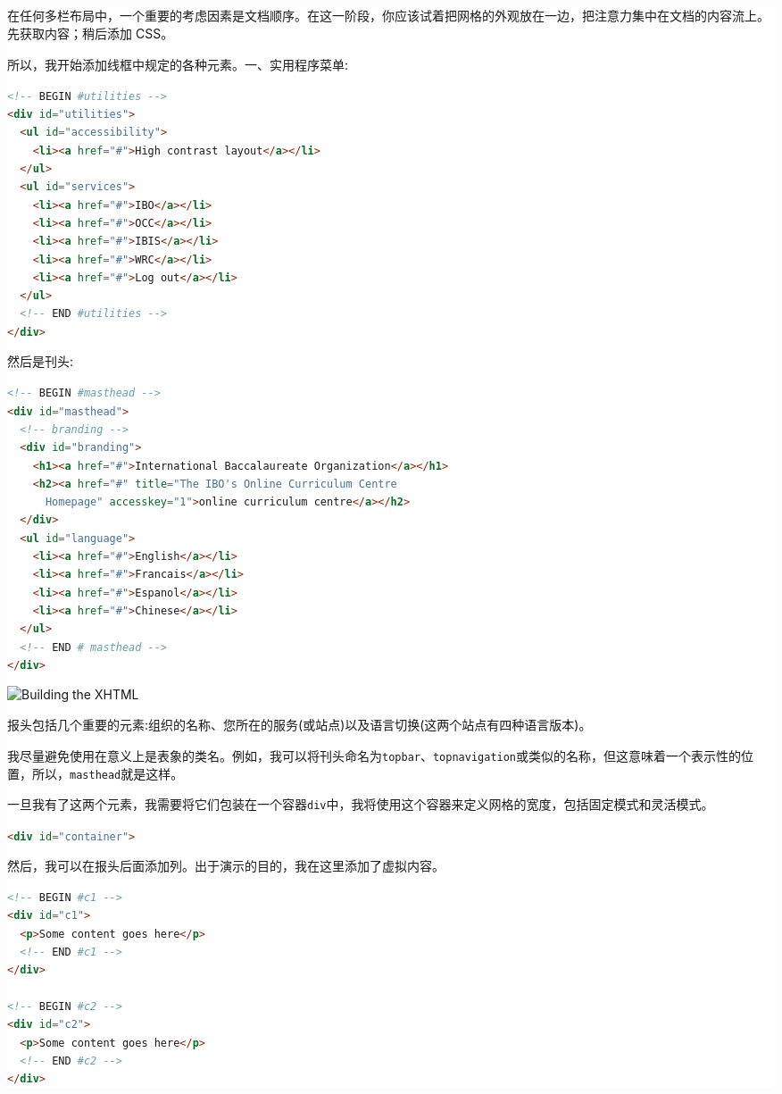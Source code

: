 在任何多栏布局中，一个重要的考虑因素是文档顺序。在这一阶段，你应该试着把网格的外观放在一边，把注意力集中在文档的内容流上。先获取内容；稍后添加 CSS。

所以，我开始添加线框中规定的各种元素。一、实用程序菜单:

```html
<!-- BEGIN #utilities -->
<div id="utilities">
  <ul id="accessibility">
    <li><a href="#">High contrast layout</a></li>
  </ul>
  <ul id="services">
    <li><a href="#">IBO</a></li>
    <li><a href="#">OCC</a></li>
    <li><a href="#">IBIS</a></li>
    <li><a href="#">WRC</a></li>
    <li><a href="#">Log out</a></li>
  </ul>
  <!-- END #utilities -->
</div>
```

然后是刊头:

```html
<!-- BEGIN #masthead -->
<div id="masthead">
  <!-- branding -->
  <div id="branding">
    <h1><a href="#">International Baccalaureate Organization</a></h1>
    <h2><a href="#" title="The IBO's Online Curriculum Centre
      Homepage" accesskey="1">online curriculum centre</a></h2>
  </div>
  <ul id="language">
    <li><a href="#">English</a></li>
    <li><a href="#">Francais</a></li>
    <li><a href="#">Espanol</a></li>
    <li><a href="#">Chinese</a></li>
  </ul>
  <!-- END # masthead -->
</div>
```

![Building the XHTML](Images/U0602.png)

报头包括几个重要的元素:组织的名称、您所在的服务(或站点)以及语言切换(这两个站点有四种语言版本)。

我尽量避免使用在意义上是表象的类名。例如，我可以将刊头命名为`topbar`、`topnavigation`或类似的名称，但这意味着一个表示性的位置，所以，`masthead`就是这样。

一旦我有了这两个元素，我需要将它们包装在一个容器`div`中，我将使用这个容器来定义网格的宽度，包括固定模式和灵活模式。

```html
<div id="container">
```

然后，我可以在报头后面添加列。出于演示的目的，我在这里添加了虚拟内容。

```html
<!-- BEGIN #c1 -->
<div id="c1">
  <p>Some content goes here</p>
  <!-- END #c1 -->
</div>

<!-- BEGIN #c2 -->
<div id="c2">
  <p>Some content goes here</p>
  <!-- END #c2 -->
</div>

```